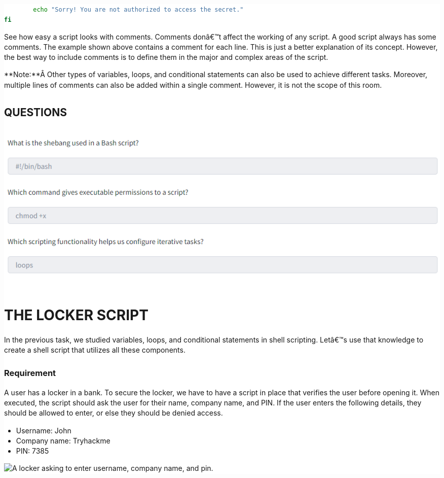 ```bash
        echo "Sorry! You are not authorized to access the secret."
fi
```

See how easy a script looks with comments. Comments donâ€™t affect the working of any script. A good script always has some comments. The example shown above contains a comment for each line. This is just a better explanation of its concept. However, the best way to include comments is to define them in the major and complex areas of the script.  

**Note:**Â Other types of variables, loops, and conditional statements can also be used to achieve different tasks. Moreover, multiple lines of comments can also be added within a single comment. However, it is not the scope of this room.

## QUESTIONS

![Pasted image 20241101144821.png](../../IMAGES/Pasted%20image%2020241101144821.png)

# THE LOCKER SCRIPT


In the previous task, we studied variables, loops, and conditional statements in shell scripting. Letâ€™s use that knowledge to create a shell script that utilizes all these components.

### Requirement

A user has a locker in a bank. To secure the locker, we have to have a script in place that verifies the user before opening it. When executed, the script should ask the user for their name, company name, and PIN. If the user enters the following details, they should be allowed to enter, or else they should be denied access.

- Username: John
- Company name: Tryhackme
- PIN: 7385

![A locker asking to enter username, company name, and pin.](https://tryhackme-images.s3.amazonaws.com/user-uploads/6645aa8c024f7893371eb7ac/room-content/6645aa8c024f7893371eb7ac-1726143779906.png)  
